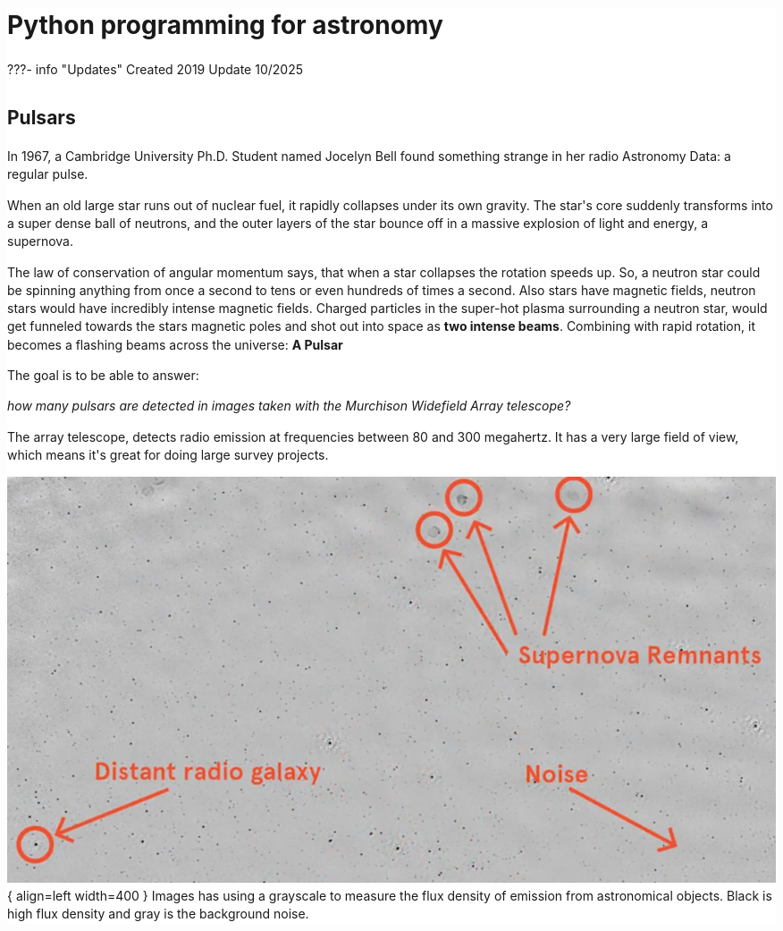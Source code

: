 # Python programming for astronomy

???- info "Updates"
    Created 2019
    Update 10/2025

## Pulsars

In 1967, a Cambridge University Ph.D. Student named Jocelyn Bell found something strange in her radio Astronomy Data: a regular pulse.

When an old large star runs out of nuclear fuel, it rapidly collapses under its own gravity. The star's core suddenly transforms into a super dense ball of neutrons, and the outer layers of the star bounce off in a massive explosion of light and energy, a supernova. 

The law of conservation of angular momentum says, that when a star collapses the rotation speeds up. So, a neutron star could be spinning anything from once a second to tens or even hundreds of times a second. Also stars have magnetic fields, neutron stars would have incredibly intense magnetic fields. Charged particles in the super-hot plasma surrounding a neutron star, would get funneled towards the stars magnetic poles and shot out into space as **two intense beams**. Combining with rapid rotation, it becomes a flashing beams across the universe: **A Pulsar**

The goal is to be able to answer: 

*how many pulsars are detected in images taken with the Murchison Widefield Array telescope?*    

The array telescope, detects radio emission at frequencies between 80 and 300 megahertz. It has a very large field of view, which means it's great for doing large survey projects.

![](./images/MWA-image-1.png){ align=left width=400 } Images has using a grayscale to measure the flux density of emission from astronomical objects. Black is high flux density and gray is the background noise. 
